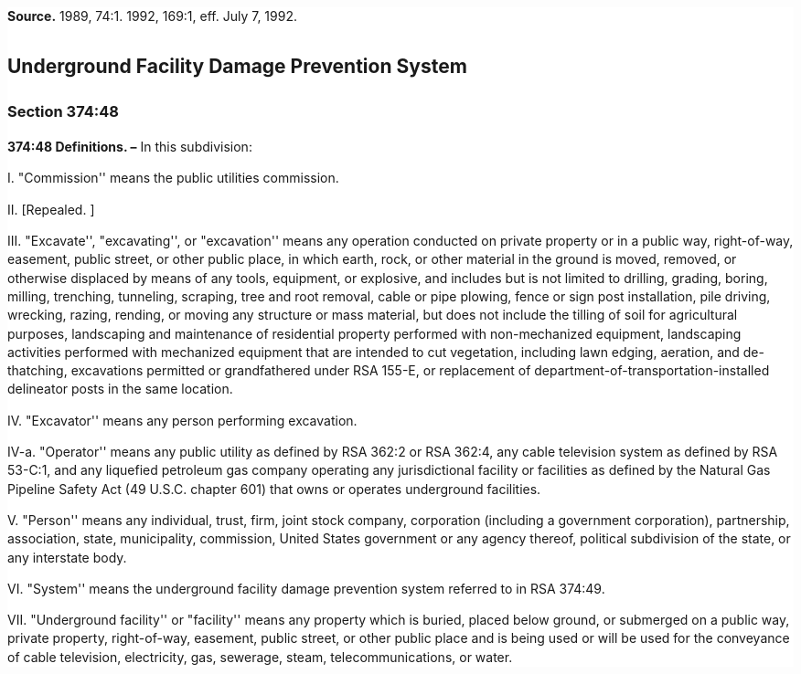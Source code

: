 **Source.** 1989, 74:1. 1992, 169:1, eff. July 7, 1992.

Underground Facility Damage Prevention System
---------------------------------------------

### Section 374:48

 **374:48 Definitions. –** In this subdivision:
                                             
 I. "Commission'' means the public utilities commission.
                                             
 II. 
                                             [Repealed.
                                             ]
                                             
 III. "Excavate'', "excavating'', or "excavation'' means any
operation conducted on private property or in a public way,
right-of-way, easement, public street, or other public place, in which
earth, rock, or other material in the ground is moved, removed, or
otherwise displaced by means of any tools, equipment, or explosive, and
includes but is not limited to drilling, grading, boring, milling,
trenching, tunneling, scraping, tree and root removal, cable or pipe
plowing, fence or sign post installation, pile driving, wrecking,
razing, rending, or moving any structure or mass material, but does not
include the tilling of soil for agricultural purposes, landscaping and
maintenance of residential property performed with non-mechanized
equipment, landscaping activities performed with mechanized equipment
that are intended to cut vegetation, including lawn edging, aeration,
and de-thatching, excavations permitted or grandfathered under RSA
155-E, or replacement of department-of-transportation-installed
delineator posts in the same location.
                                             
 IV. "Excavator'' means any person performing excavation.
                                             
 IV-a. "Operator'' means any public utility as defined by RSA 362:2
or RSA 362:4, any cable television system as defined by RSA 53-C:1, and
any liquefied petroleum gas company operating any jurisdictional
facility or facilities as defined by the Natural Gas Pipeline Safety Act
(49 U.S.C. chapter 601) that owns or operates underground facilities.
                                             
 V. "Person'' means any individual, trust, firm, joint stock company,
corporation (including a government corporation), partnership,
association, state, municipality, commission, United States government
or any agency thereof, political subdivision of the state, or any
interstate body.
                                             
 VI. "System'' means the underground facility damage prevention
system referred to in RSA 374:49.
                                             
 VII. "Underground facility'' or "facility'' means any property which
is buried, placed below ground, or submerged on a public way, private
property, right-of-way, easement, public street, or other public place
and is being used or will be used for the conveyance of cable
television, electricity, gas, sewerage, steam, telecommunications, or
water.
                                             